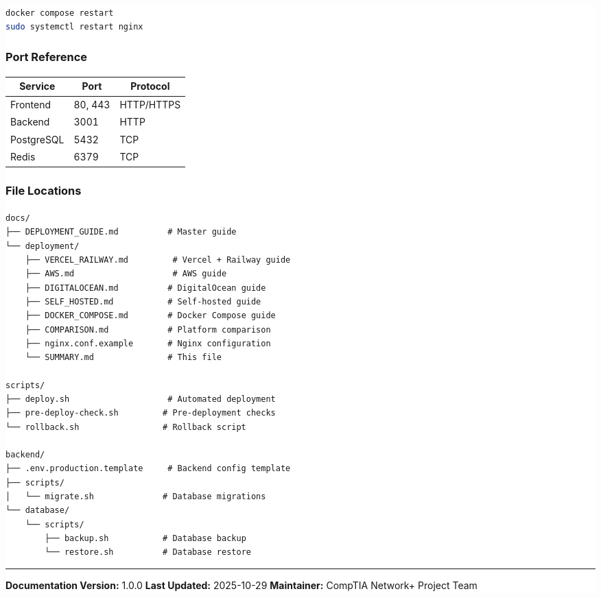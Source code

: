 ```bash
docker compose restart
sudo systemctl restart nginx
```

### Port Reference

| Service | Port | Protocol |
|---------|------|----------|
| Frontend | 80, 443 | HTTP/HTTPS |
| Backend | 3001 | HTTP |
| PostgreSQL | 5432 | TCP |
| Redis | 6379 | TCP |

### File Locations

```
docs/
├── DEPLOYMENT_GUIDE.md          # Master guide
└── deployment/
    ├── VERCEL_RAILWAY.md         # Vercel + Railway guide
    ├── AWS.md                    # AWS guide
    ├── DIGITALOCEAN.md          # DigitalOcean guide
    ├── SELF_HOSTED.md           # Self-hosted guide
    ├── DOCKER_COMPOSE.md        # Docker Compose guide
    ├── COMPARISON.md            # Platform comparison
    ├── nginx.conf.example       # Nginx configuration
    └── SUMMARY.md               # This file

scripts/
├── deploy.sh                    # Automated deployment
├── pre-deploy-check.sh         # Pre-deployment checks
└── rollback.sh                 # Rollback script

backend/
├── .env.production.template     # Backend config template
├── scripts/
│   └── migrate.sh              # Database migrations
└── database/
    └── scripts/
        ├── backup.sh           # Database backup
        └── restore.sh          # Database restore
```

---

**Documentation Version:** 1.0.0
**Last Updated:** 2025-10-29
**Maintainer:** CompTIA Network+ Project Team

